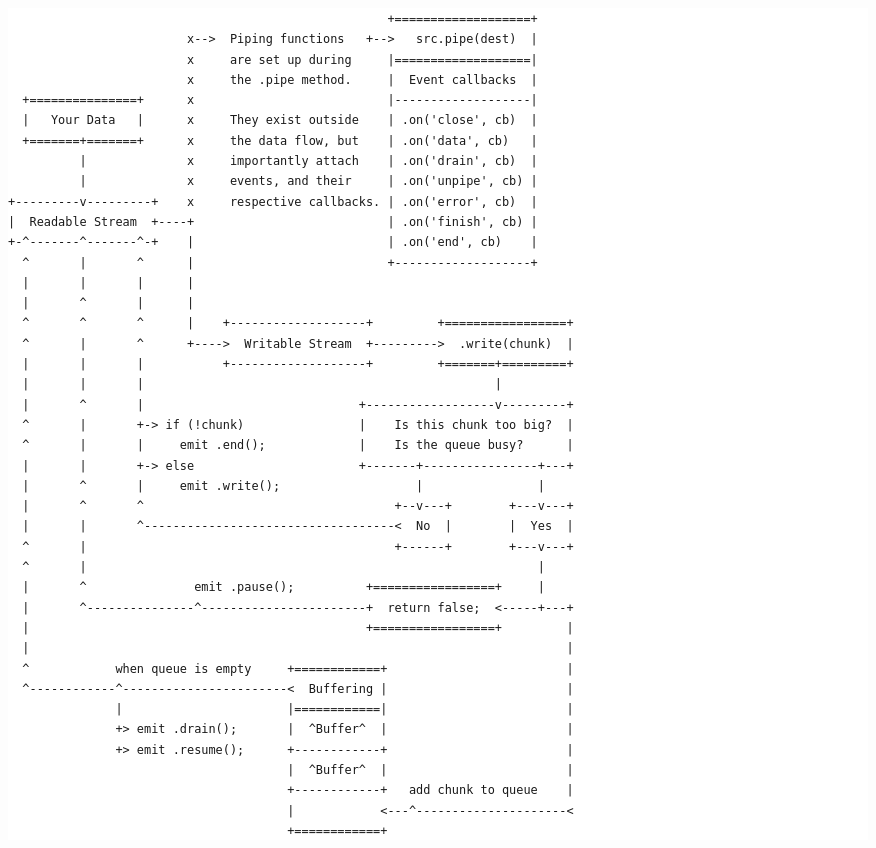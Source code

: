                                                          +===================+
                             x-->  Piping functions   +-->   src.pipe(dest)  |
                             x     are set up during     |===================|
                             x     the .pipe method.     |  Event callbacks  |
      +===============+      x                           |-------------------|
      |   Your Data   |      x     They exist outside    | .on('close', cb)  |
      +=======+=======+      x     the data flow, but    | .on('data', cb)   |
              |              x     importantly attach    | .on('drain', cb)  |
              |              x     events, and their     | .on('unpipe', cb) |
    +---------v---------+    x     respective callbacks. | .on('error', cb)  |
    |  Readable Stream  +----+                           | .on('finish', cb) |
    +-^-------^-------^-+    |                           | .on('end', cb)    |
      ^       |       ^      |                           +-------------------+
      |       |       |      |
      |       ^       |      |
      ^       ^       ^      |    +-------------------+         +=================+
      ^       |       ^      +---->  Writable Stream  +--------->  .write(chunk)  |
      |       |       |           +-------------------+         +=======+=========+
      |       |       |                                                 |
      |       ^       |                              +------------------v---------+
      ^       |       +-> if (!chunk)                |    Is this chunk too big?  |
      ^       |       |     emit .end();             |    Is the queue busy?      |
      |       |       +-> else                       +-------+----------------+---+
      |       ^       |     emit .write();                   |                |
      |       ^       ^                                   +--v---+        +---v---+
      |       |       ^-----------------------------------<  No  |        |  Yes  |
      ^       |                                           +------+        +---v---+
      ^       |                                                               |
      |       ^               emit .pause();          +=================+     |
      |       ^---------------^-----------------------+  return false;  <-----+---+
      |                                               +=================+         |
      |                                                                           |
      ^            when queue is empty     +============+                         |
      ^------------^-----------------------<  Buffering |                         |
                   |                       |============|                         |
                   +> emit .drain();       |  ^Buffer^  |                         |
                   +> emit .resume();      +------------+                         |
                                           |  ^Buffer^  |                         |
                                           +------------+   add chunk to queue    |
                                           |            <---^---------------------<
                                           +============+
